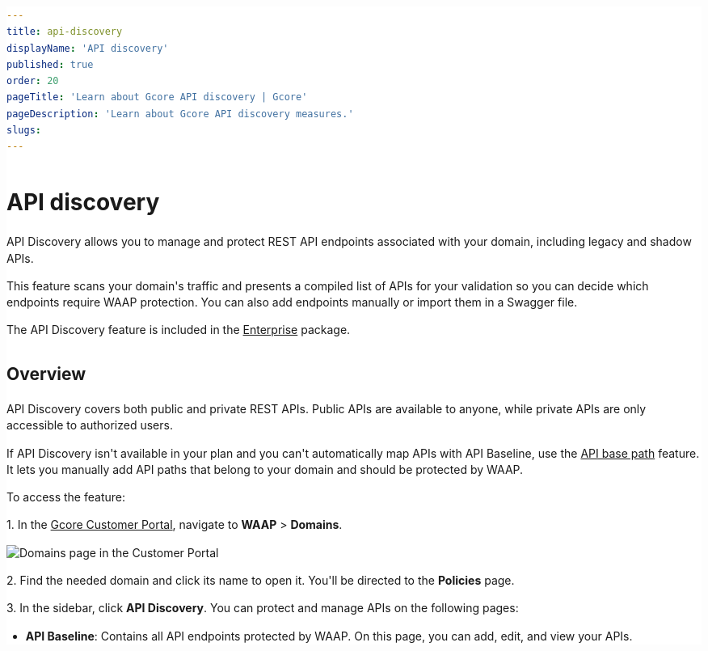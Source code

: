 ```yaml
---
title: api-discovery
displayName: 'API discovery'
published: true
order: 20
pageTitle: 'Learn about Gcore API discovery | Gcore'
pageDescription: 'Learn about Gcore API discovery measures.'
slugs:
---
```

# API discovery

API Discovery allows you to manage and protect REST API endpoints associated with your domain, including legacy and shadow APIs.  

This feature scans your domain's traffic and presents a compiled list of APIs for your validation so you can decide which endpoints require WAAP protection. You can also add endpoints manually or import them in a Swagger file. 

<alert-element type="info" title="Info">
 
The API Discovery feature is included in the <a href="https://gcore.com/docs/waap/billing#enterprise" target="_blank">Enterprise</a> package. 

</alert-element>

## Overview 

API Discovery covers both public and private REST APIs. Public APIs are available to anyone, while private APIs are only accessible to authorized users.  

<alert-element type="tip" title="Tip">
 
If API Discovery isn't available in your plan and you can't automatically map APIs with API Baseline, use the <a href="https://gcore.com/docs/waap/api-discovery-and-protection/configure-api-base-path" target="_blank">API base path</a> feature. It lets you manually add API paths that belong to your domain and should be protected by WAAP.
 
</alert-element>

To access the feature: 

1\. In the <a href="https://accounts.gcore.com/reports/dashboard" target="_blank">Gcore Customer Portal</a>, navigate to **WAAP** > **Domains**.

<img src="https://assets.gcore.pro/docs/waap/api-discovery-and-protection/domains-page.png" alt="Domains page in the Customer Portal">

2\. Find the needed domain and click its name to open it. You'll be directed to the **Policies** page. 

3\. In the sidebar, click **API Discovery**. You can protect and manage APIs on the following pages: 

* **API Baseline**: Contains all API endpoints protected by WAAP. On this page, you can add, edit, and view your APIs. 
